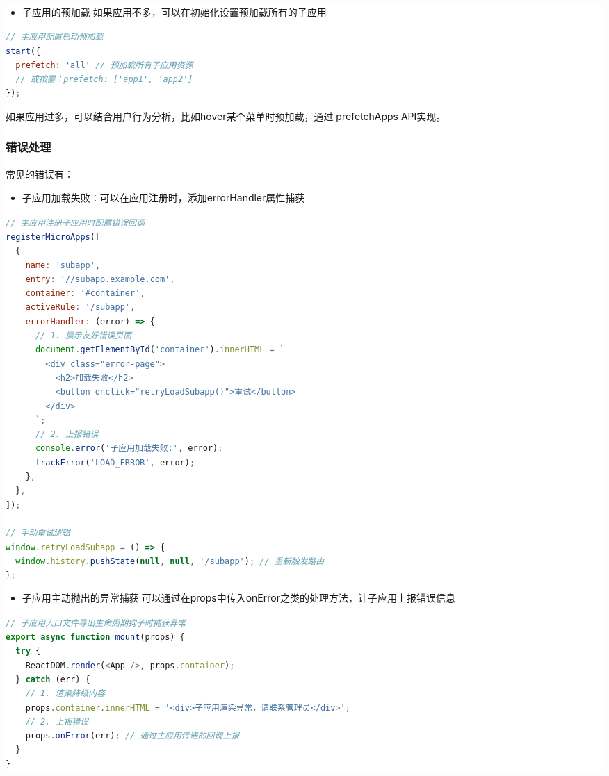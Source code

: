- 子应用的预加载
如果应用不多，可以在初始化设置预加载所有的子应用
```js
// 主应用配置启动预加载
start({ 
  prefetch: 'all' // 预加载所有子应用资源
  // 或按需：prefetch: ['app1', 'app2']
});
```
如果应用过多，可以结合用户行为分析，比如hover某个菜单时预加载，通过 prefetchApps API实现。

### 错误处理
常见的错误有：
- 子应用加载失败：可以在应用注册时，添加errorHandler属性捕获
```js
// 主应用注册子应用时配置错误回调
registerMicroApps([
  {
    name: 'subapp',
    entry: '//subapp.example.com',
    container: '#container',
    activeRule: '/subapp',
    errorHandler: (error) => {
      // 1. 展示友好错误页面
      document.getElementById('container').innerHTML = `
        <div class="error-page">
          <h2>加载失败</h2>
          <button onclick="retryLoadSubapp()">重试</button>
        </div>
      `;
      // 2. 上报错误
      console.error('子应用加载失败:', error);
      trackError('LOAD_ERROR', error);
    },
  },
]);

// 手动重试逻辑
window.retryLoadSubapp = () => {
  window.history.pushState(null, null, '/subapp'); // 重新触发路由
};
```
- 子应用主动抛出的异常捕获
可以通过在props中传入onError之类的处理方法，让子应用上报错误信息
```js
// 子应用入口文件导出生命周期钩子时捕获异常
export async function mount(props) {
  try {
    ReactDOM.render(<App />, props.container);
  } catch (err) {
    // 1. 渲染降级内容
    props.container.innerHTML = '<div>子应用渲染异常，请联系管理员</div>';
    // 2. 上报错误
    props.onError(err); // 通过主应用传递的回调上报
  }
}
```
